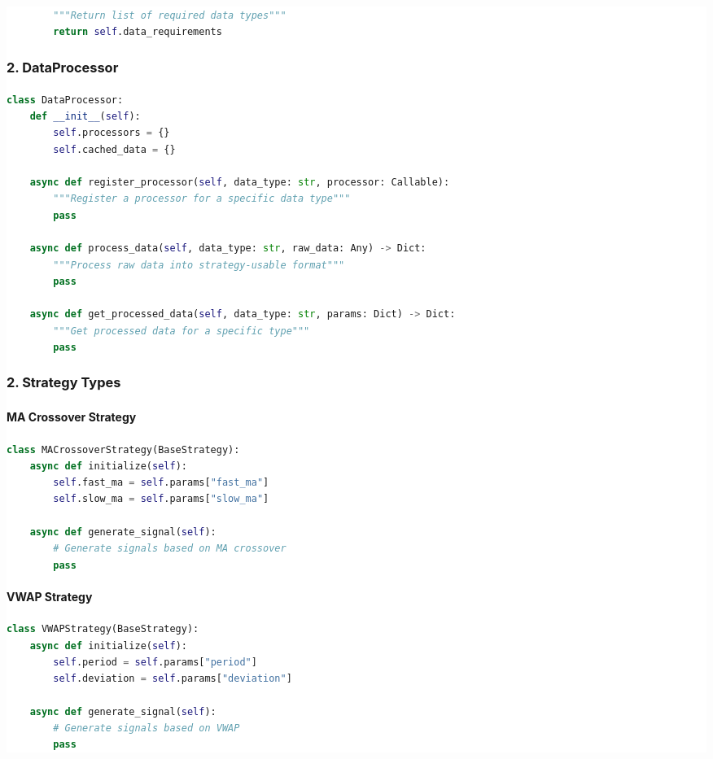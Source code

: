 ```python
        """Return list of required data types"""
        return self.data_requirements
```

### 2. DataProcessor

```python
class DataProcessor:
    def __init__(self):
        self.processors = {}
        self.cached_data = {}

    async def register_processor(self, data_type: str, processor: Callable):
        """Register a processor for a specific data type"""
        pass

    async def process_data(self, data_type: str, raw_data: Any) -> Dict:
        """Process raw data into strategy-usable format"""
        pass

    async def get_processed_data(self, data_type: str, params: Dict) -> Dict:
        """Get processed data for a specific type"""
        pass
```

### 2. Strategy Types

#### MA Crossover Strategy

```python
class MACrossoverStrategy(BaseStrategy):
    async def initialize(self):
        self.fast_ma = self.params["fast_ma"]
        self.slow_ma = self.params["slow_ma"]

    async def generate_signal(self):
        # Generate signals based on MA crossover
        pass
```

#### VWAP Strategy

```python
class VWAPStrategy(BaseStrategy):
    async def initialize(self):
        self.period = self.params["period"]
        self.deviation = self.params["deviation"]

    async def generate_signal(self):
        # Generate signals based on VWAP
        pass
```
